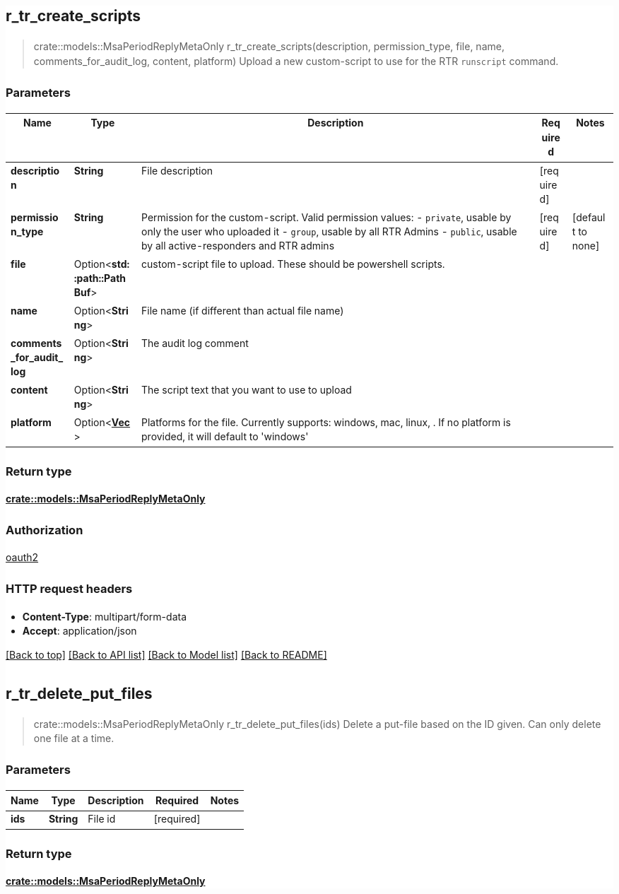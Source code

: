 ## r_tr_create_scripts

> crate::models::MsaPeriodReplyMetaOnly r_tr_create_scripts(description, permission_type, file, name, comments_for_audit_log, content, platform)
Upload a new custom-script to use for the RTR `runscript` command.

### Parameters

Name | Type | Description  | Required | Notes
------------- | ------------- | ------------- | ------------- | -------------
**description** | **String** | File description | [required] |
**permission_type** | **String** | Permission for the custom-script. Valid permission values:   - `private`, usable by only the user who uploaded it   - `group`, usable by all RTR Admins   - `public`, usable by all active-responders and RTR admins | [required] |[default to none]
**file** | Option<**std::path::PathBuf**> | custom-script file to upload.  These should be powershell scripts. |  |
**name** | Option<**String**> | File name (if different than actual file name) |  |
**comments_for_audit_log** | Option<**String**> | The audit log comment |  |
**content** | Option<**String**> | The script text that you want to use to upload |  |
**platform** | Option<[**Vec<String>**](String.md)> | Platforms for the file. Currently supports: windows, mac, linux, . If no platform is provided, it will default to 'windows' |  |

### Return type

[**crate::models::MsaPeriodReplyMetaOnly**](msa.ReplyMetaOnly.md)

### Authorization

[oauth2](../README.md#oauth2)

### HTTP request headers

- **Content-Type**: multipart/form-data
- **Accept**: application/json

[[Back to top]](#) [[Back to API list]](../README.md#documentation-for-api-endpoints) [[Back to Model list]](../README.md#documentation-for-models) [[Back to README]](../README.md)

## r_tr_delete_put_files

> crate::models::MsaPeriodReplyMetaOnly r_tr_delete_put_files(ids)
Delete a put-file based on the ID given.  Can only delete one file at a time.

### Parameters

Name | Type | Description  | Required | Notes
------------- | ------------- | ------------- | ------------- | -------------
**ids** | **String** | File id | [required] |

### Return type

[**crate::models::MsaPeriodReplyMetaOnly**](msa.ReplyMetaOnly.md)
